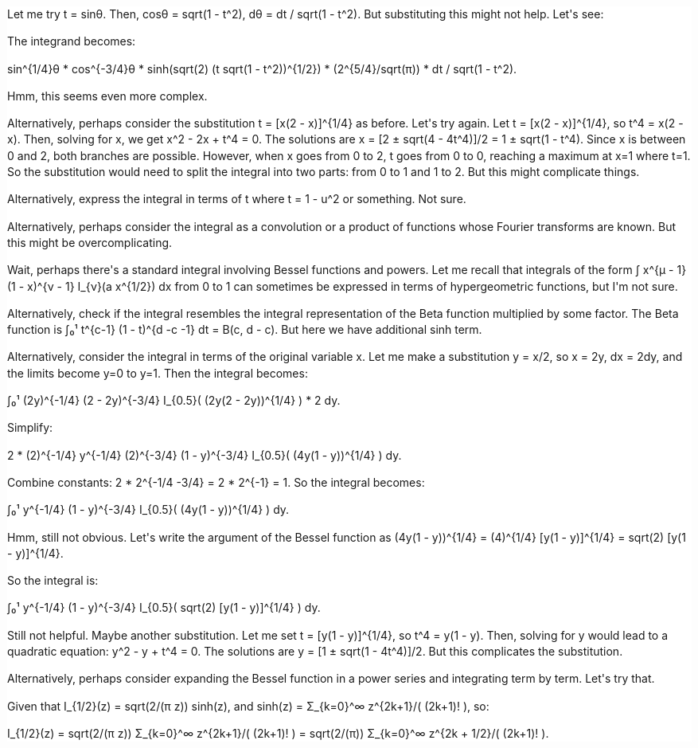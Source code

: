 Let me try t = sinθ. Then, cosθ = sqrt(1 - t^2), dθ = dt / sqrt(1 - t^2). But substituting this might not help. Let's see:

The integrand becomes:

sin^{1/4}θ * cos^{-3/4}θ * sinh(sqrt(2) (t sqrt(1 - t^2))^{1/2}) * (2^{5/4}/sqrt(π)) * dt / sqrt(1 - t^2).

Hmm, this seems even more complex.

Alternatively, perhaps consider the substitution t = [x(2 - x)]^{1/4} as before. Let's try again. Let t = [x(2 - x)]^{1/4}, so t^4 = x(2 - x). Then, solving for x, we get x^2 - 2x + t^4 = 0. The solutions are x = [2 ± sqrt(4 - 4t^4)]/2 = 1 ± sqrt(1 - t^4). Since x is between 0 and 2, both branches are possible. However, when x goes from 0 to 2, t goes from 0 to 0, reaching a maximum at x=1 where t=1. So the substitution would need to split the integral into two parts: from 0 to 1 and 1 to 2. But this might complicate things.

Alternatively, express the integral in terms of t where t = 1 - u^2 or something. Not sure.

Alternatively, perhaps consider the integral as a convolution or a product of functions whose Fourier transforms are known. But this might be overcomplicating.

Wait, perhaps there's a standard integral involving Bessel functions and powers. Let me recall that integrals of the form ∫ x^{μ - 1} (1 - x)^{ν - 1} I_{ν}(a x^{1/2}) dx from 0 to 1 can sometimes be expressed in terms of hypergeometric functions, but I'm not sure.

Alternatively, check if the integral resembles the integral representation of the Beta function multiplied by some factor. The Beta function is ∫₀¹ t^{c-1} (1 - t)^{d -c -1} dt = B(c, d - c). But here we have additional sinh term.

Alternatively, consider the integral in terms of the original variable x. Let me make a substitution y = x/2, so x = 2y, dx = 2dy, and the limits become y=0 to y=1. Then the integral becomes:

∫₀¹ (2y)^{-1/4} (2 - 2y)^{-3/4} I_{0.5}( (2y(2 - 2y))^{1/4} ) * 2 dy.

Simplify:

2 * (2)^{-1/4} y^{-1/4} (2)^{-3/4} (1 - y)^{-3/4} I_{0.5}( (4y(1 - y))^{1/4} ) dy.

Combine constants: 2 * 2^{-1/4 -3/4} = 2 * 2^{-1} = 1. So the integral becomes:

∫₀¹ y^{-1/4} (1 - y)^{-3/4} I_{0.5}( (4y(1 - y))^{1/4} ) dy.

Hmm, still not obvious. Let's write the argument of the Bessel function as (4y(1 - y))^{1/4} = (4)^{1/4} [y(1 - y)]^{1/4} = sqrt(2) [y(1 - y)]^{1/4}.

So the integral is:

∫₀¹ y^{-1/4} (1 - y)^{-3/4} I_{0.5}( sqrt(2) [y(1 - y)]^{1/4} ) dy.

Still not helpful. Maybe another substitution. Let me set t = [y(1 - y)]^{1/4}, so t^4 = y(1 - y). Then, solving for y would lead to a quadratic equation: y^2 - y + t^4 = 0. The solutions are y = [1 ± sqrt(1 - 4t^4)]/2. But this complicates the substitution.

Alternatively, perhaps consider expanding the Bessel function in a power series and integrating term by term. Let's try that.

Given that I_{1/2}(z) = sqrt(2/(π z)) sinh(z), and sinh(z) = Σ_{k=0}^∞ z^{2k+1}/( (2k+1)! ), so:

I_{1/2}(z) = sqrt(2/(π z)) Σ_{k=0}^∞ z^{2k+1}/( (2k+1)! ) = sqrt(2/(π)) Σ_{k=0}^∞ z^{2k + 1/2}/( (2k+1)! ).

